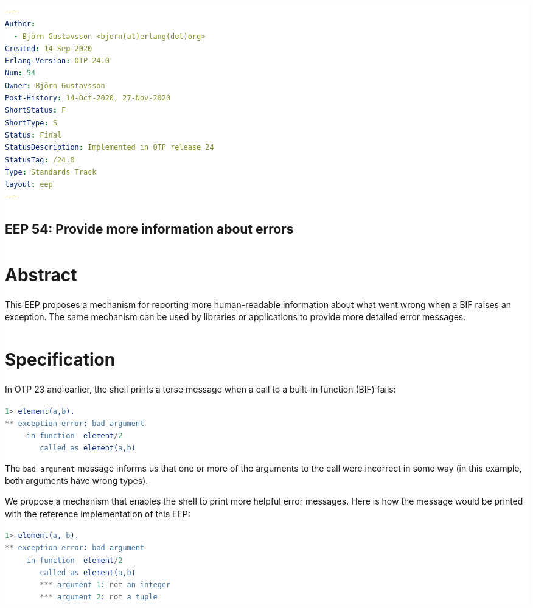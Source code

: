 ```yaml
---
Author:
  - Björn Gustavsson <bjorn(at)erlang(dot)org>
Created: 14-Sep-2020
Erlang-Version: OTP-24.0
Num: 54
Owner: Björn Gustavsson
Post-History: 14-Oct-2020, 27-Nov-2020
ShortStatus: F
ShortType: S
Status: Final
StatusDescription: Implemented in OTP release 24
StatusTag: /24.0
Type: Standards Track
layout: eep
---
```

EEP 54: Provide more information about errors
----

Abstract
========

This EEP proposes a mechanism for reporting more human-readable
information about what went wrong when a BIF raises an exception.  The
same mechanism can be used by libraries or applications to provide
more detailed error messages.

Specification
=============

In OTP 23 and earlier, the shell prints a terse message when a call
to a built-in function (BIF) fails:

```erlang
1> element(a,b).
** exception error: bad argument
     in function  element/2
        called as element(a,b)
```

The `bad argument` message informs us that one or more of the
arguments to the call were incorrect in some way (in this example,
both arguments have wrong types).

We propose a mechanism that enables the shell to print more helpful
error messages.  Here is how the message would be printed with the
reference implementation of this EEP:

```erlang
1> element(a, b).
** exception error: bad argument
     in function  element/2
        called as element(a,b)
        *** argument 1: not an integer
        *** argument 2: not a tuple
```
